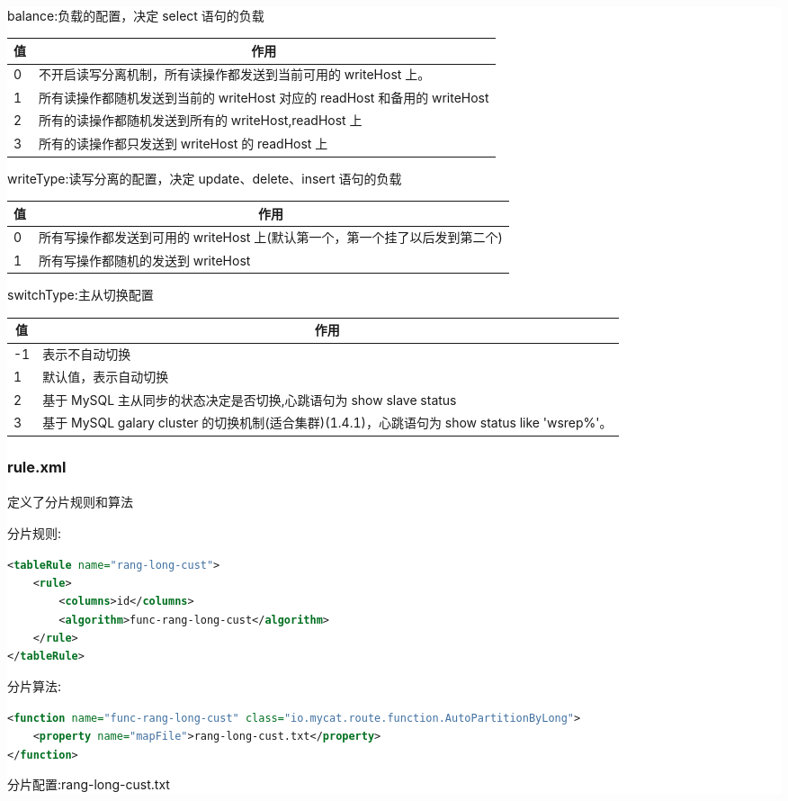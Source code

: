 balance:负载的配置，决定 select 语句的负载

| 值   | 作用                                                         |
| ---- | ------------------------------------------------------------ |
| 0    | 不开启读写分离机制，所有读操作都发送到当前可用的 writeHost 上。 |
| 1    | 所有读操作都随机发送到当前的 writeHost 对应的 readHost 和备用的 writeHost |
| 2    | 所有的读操作都随机发送到所有的 writeHost,readHost 上         |
| 3    | 所有的读操作都只发送到 writeHost 的 readHost 上              |

writeType:读写分离的配置，决定 update、delete、insert 语句的负载

| 值   | 作用                                                         |
| ---- | ------------------------------------------------------------ |
| 0    | 所有写操作都发送到可用的 writeHost 上(默认第一个，第一个挂了以后发到第二个) |
| 1    | 所有写操作都随机的发送到 writeHost                           |

switchType:主从切换配置

| 值   | 作用                                                         |
| ---- | ------------------------------------------------------------ |
| -1   | 表示不自动切换                                               |
| 1    | 默认值，表示自动切换                                         |
| 2    | 基于 MySQL 主从同步的状态决定是否切换,心跳语句为 show slave status |
| 3    | 基于 MySQL galary cluster 的切换机制(适合集群)(1.4.1)，心跳语句为 show status like 'wsrep%'。 |

### rule.xml

定义了分片规则和算法

分片规则:

```xml
<tableRule name="rang-long-cust"> 
    <rule>
        <columns>id</columns>
        <algorithm>func-rang-long-cust</algorithm> 
    </rule>
</tableRule>
```

分片算法:

```xml
<function name="func-rang-long-cust" class="io.mycat.route.function.AutoPartitionByLong"> 
	<property name="mapFile">rang-long-cust.txt</property>
</function>
```

分片配置:rang-long-cust.txt
